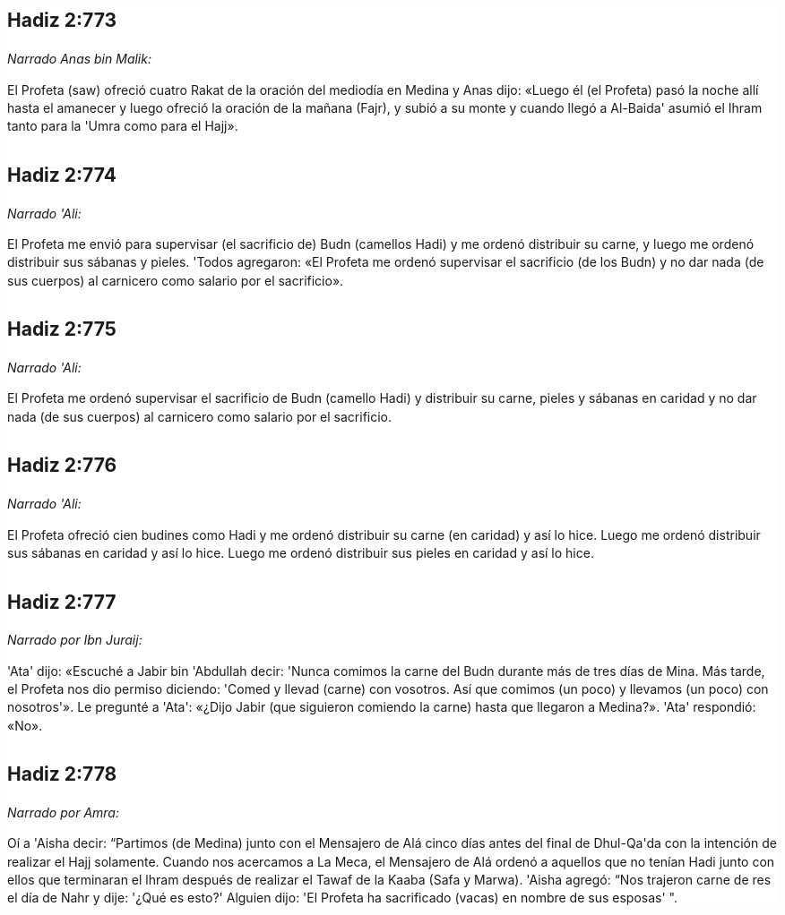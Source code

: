 
## Hadiz 2:773

_Narrado Anas bin Malik:_

El Profeta (saw) ofreció cuatro Rakat de la oración del mediodía en Medina y Anas dijo: «Luego él (el Profeta) pasó la noche allí hasta el amanecer y luego ofreció la oración de la mañana (Fajr), y subió a su monte y cuando llegó a Al-Baida' asumió el Ihram tanto para la 'Umra como para el Hajj».


## Hadiz 2:774

_Narrado 'Ali:_

El Profeta me envió para supervisar (el sacrificio de) Budn (camellos Hadi) y me ordenó distribuir su carne, y luego me ordenó distribuir sus sábanas y pieles. 'Todos agregaron: «El Profeta me ordenó supervisar el sacrificio (de los Budn) y no dar nada (de sus cuerpos) al carnicero como salario por el sacrificio».


## Hadiz 2:775

_Narrado 'Ali:_

El Profeta me ordenó supervisar el sacrificio de Budn (camello Hadi) y distribuir su carne, pieles y sábanas en caridad y no dar nada (de sus cuerpos) al carnicero como salario por el sacrificio.


## Hadiz 2:776

_Narrado 'Ali:_

El Profeta ofreció cien budines como Hadi y me ordenó distribuir su carne (en caridad) y así lo hice. Luego me ordenó distribuir sus sábanas en caridad y así lo hice. Luego me ordenó distribuir sus pieles en caridad y así lo hice.


## Hadiz 2:777

_Narrado por Ibn Juraij:_

'Ata' dijo: «Escuché a Jabir bin 'Abdullah decir: 'Nunca comimos la carne del Budn durante más de tres días de Mina. Más tarde, el Profeta nos dio permiso diciendo: 'Comed y llevad (carne) con vosotros. Así que comimos (un poco) y llevamos (un poco) con nosotros'». Le pregunté a 'Ata': «¿Dijo Jabir (que siguieron comiendo la carne) hasta que llegaron a Medina?». 'Ata' respondió: «No».


## Hadiz 2:778

_Narrado por Amra:_

Oí a 'Aisha decir: “Partimos (de Medina) junto con el Mensajero de Alá cinco días antes del final de Dhul-Qa'da con la intención de realizar el Hajj solamente. Cuando nos acercamos a La Meca, el Mensajero de Alá ordenó a aquellos que no tenían Hadi junto con ellos que terminaran el lhram después de realizar el Tawaf de la Kaaba (Safa y Marwa). 'Aisha agregó: “Nos trajeron carne de res el día de Nahr y dije: '¿Qué es esto?' Alguien dijo: 'El Profeta ha sacrificado (vacas) en nombre de sus esposas' ".
